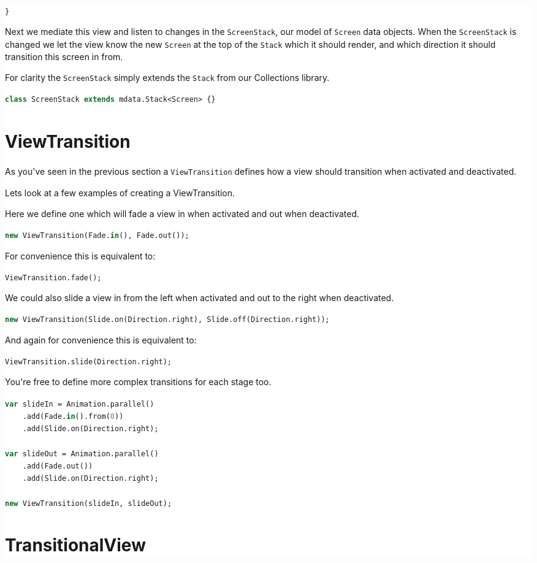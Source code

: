```haxe
}
```

Next we mediate this view and listen to changes in the `ScreenStack`, our model of `Screen` data 
objects. When the `ScreenStack` is changed we let the view know the new `Screen` at the top of the 
`Stack` which it should render, and which direction it should transition this screen in from.

For clarity the `ScreenStack` simply extends the `Stack` from our Collections library.

```haxe
class ScreenStack extends mdata.Stack<Screen> {}
```

# ViewTransition

As you've seen in the previous section a `ViewTransition` defines how a view should transition when 
activated and deactivated.

Lets look at a few examples of creating a ViewTransition.

Here we define one which will fade a view in when activated and out when deactivated.

```haxe
new ViewTransition(Fade.in(), Fade.out());
```

For convenience this is equivalent to:

```haxe
ViewTransition.fade();
```

We could also slide a view in from the left when activated and out to the right when deactivated.

```haxe
new ViewTransition(Slide.on(Direction.right), Slide.off(Direction.right));
```

And again for convenience this is equivalent to:

```haxe
ViewTransition.slide(Direction.right);
```

You're free to define more complex transitions for each stage too.

```haxe
var slideIn = Animation.parallel()
	.add(Fade.in().from(0))
	.add(Slide.on(Direction.right);

var slideOut = Animation.parallel()
	.add(Fade.out())
	.add(Slide.on(Direction.right);
							
new ViewTransition(slideIn, slideOut);
```

# TransitionalView
